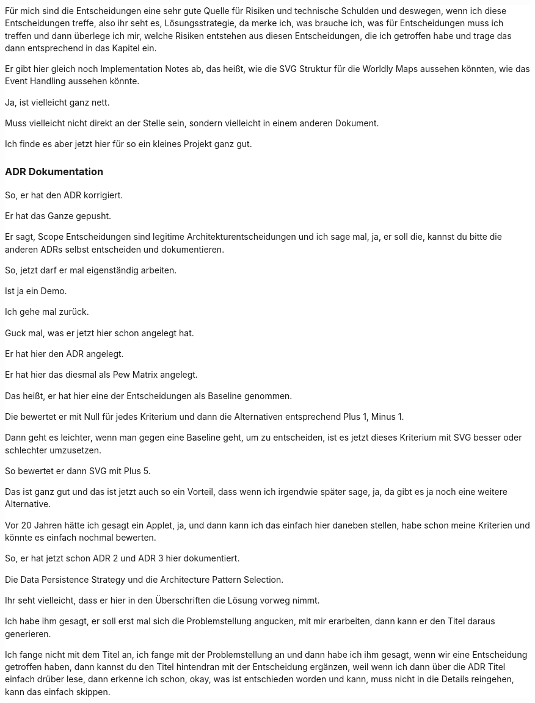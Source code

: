 Für mich sind die Entscheidungen eine sehr gute Quelle für Risiken und technische Schulden und deswegen, wenn ich diese Entscheidungen treffe, also ihr seht es, Lösungsstrategie, da merke ich, was brauche ich, was für Entscheidungen muss ich treffen und dann überlege ich mir, welche Risiken entstehen aus diesen Entscheidungen, die ich getroffen habe und trage das dann entsprechend in das Kapitel ein.

Er gibt hier gleich noch Implementation Notes ab, das heißt, wie die SVG Struktur für die Worldly Maps aussehen könnten, wie das Event Handling aussehen könnte.

Ja, ist vielleicht ganz nett.

Muss vielleicht nicht direkt an der Stelle sein, sondern vielleicht in einem anderen Dokument.

Ich finde es aber jetzt hier für so ein kleines Projekt ganz gut.

### ADR Dokumentation

So, er hat den ADR korrigiert.

Er hat das Ganze gepusht.

Er sagt, Scope Entscheidungen sind legitime Architekturentscheidungen und ich sage mal, ja, er soll die, kannst du bitte die anderen ADRs selbst entscheiden und dokumentieren.

So, jetzt darf er mal eigenständig arbeiten.

Ist ja ein Demo.

Ich gehe mal zurück.

Guck mal, was er jetzt hier schon angelegt hat.

Er hat hier den ADR angelegt.

Er hat hier das diesmal als Pew Matrix angelegt.

Das heißt, er hat hier eine der Entscheidungen als Baseline genommen.

Die bewertet er mit Null für jedes Kriterium und dann die Alternativen entsprechend Plus 1, Minus 1.

Dann geht es leichter, wenn man gegen eine Baseline geht, um zu entscheiden, ist es jetzt dieses Kriterium mit SVG besser oder schlechter umzusetzen.

So bewertet er dann SVG mit Plus 5.

Das ist ganz gut und das ist jetzt auch so ein Vorteil, dass wenn ich irgendwie später sage, ja, da gibt es ja noch eine weitere Alternative.

Vor 20 Jahren hätte ich gesagt ein Applet, ja, und dann kann ich das einfach hier daneben stellen, habe schon meine Kriterien und könnte es einfach nochmal bewerten.

So, er hat jetzt schon ADR 2 und ADR 3 hier dokumentiert.

Die Data Persistence Strategy und die Architecture Pattern Selection.

Ihr seht vielleicht, dass er hier in den Überschriften die Lösung vorweg nimmt.

Ich habe ihm gesagt, er soll erst mal sich die Problemstellung angucken, mit mir erarbeiten, dann kann er den Titel daraus generieren.

Ich fange nicht mit dem Titel an, ich fange mit der Problemstellung an und dann habe ich ihm gesagt, wenn wir eine Entscheidung getroffen haben, dann kannst du den Titel hintendran mit der Entscheidung ergänzen, weil wenn ich dann über die ADR Titel einfach drüber lese, dann erkenne ich schon, okay, was ist entschieden worden und kann, muss nicht in die Details reingehen, kann das einfach skippen.
